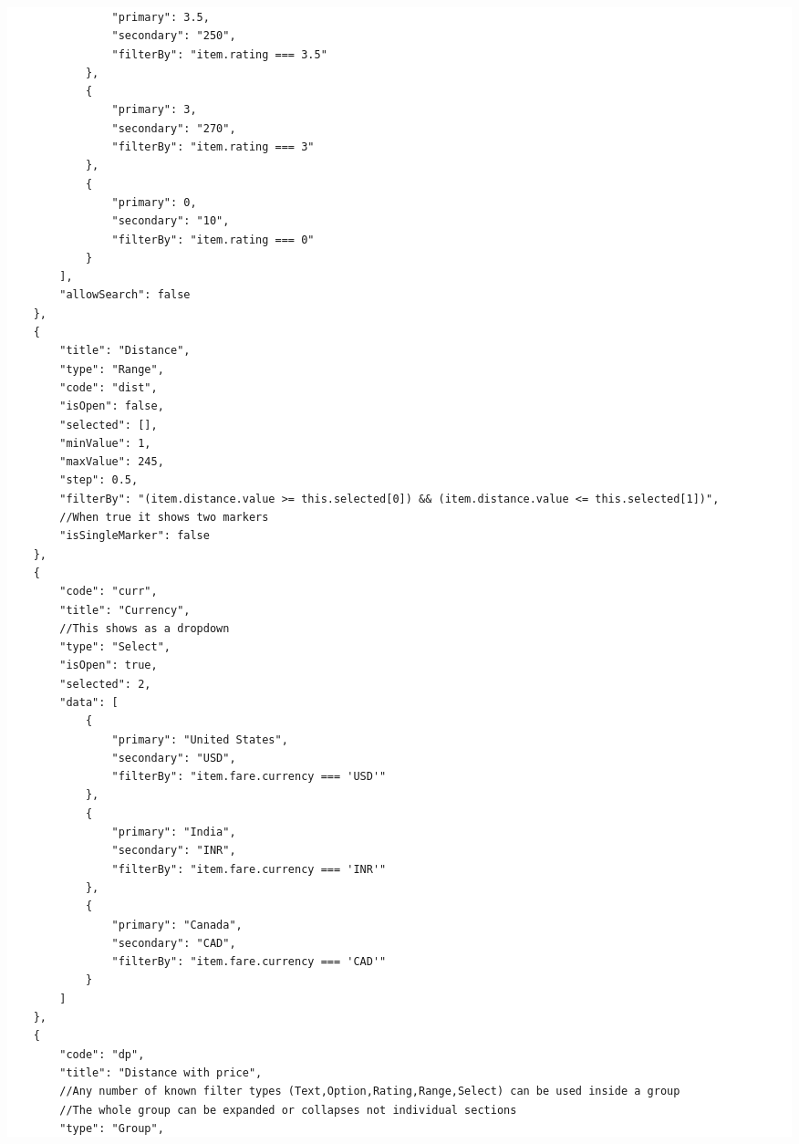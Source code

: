 ```
				"primary": 3.5,
				"secondary": "250",
				"filterBy": "item.rating === 3.5"
			},
			{
				"primary": 3,
				"secondary": "270",
				"filterBy": "item.rating === 3"
			},
			{
				"primary": 0,
				"secondary": "10",
				"filterBy": "item.rating === 0"
			}
		],
		"allowSearch": false
	},
	{
		"title": "Distance",
		"type": "Range",
		"code": "dist",
		"isOpen": false,
		"selected": [],
		"minValue": 1,
		"maxValue": 245,
		"step": 0.5,
		"filterBy": "(item.distance.value >= this.selected[0]) && (item.distance.value <= this.selected[1])",
		//When true it shows two markers
		"isSingleMarker": false
	},
	{
		"code": "curr",
		"title": "Currency",
		//This shows as a dropdown
		"type": "Select",
		"isOpen": true,
		"selected": 2,
		"data": [
			{
				"primary": "United States",
				"secondary": "USD",
				"filterBy": "item.fare.currency === 'USD'"
			},
			{
				"primary": "India",
				"secondary": "INR",
				"filterBy": "item.fare.currency === 'INR'"
			},
			{
				"primary": "Canada",
				"secondary": "CAD",
				"filterBy": "item.fare.currency === 'CAD'"
			}
		]
	},
	{
		"code": "dp",
		"title": "Distance with price",
		//Any number of known filter types (Text,Option,Rating,Range,Select) can be used inside a group  
		//The whole group can be expanded or collapses not individual sections 
		"type": "Group",
```